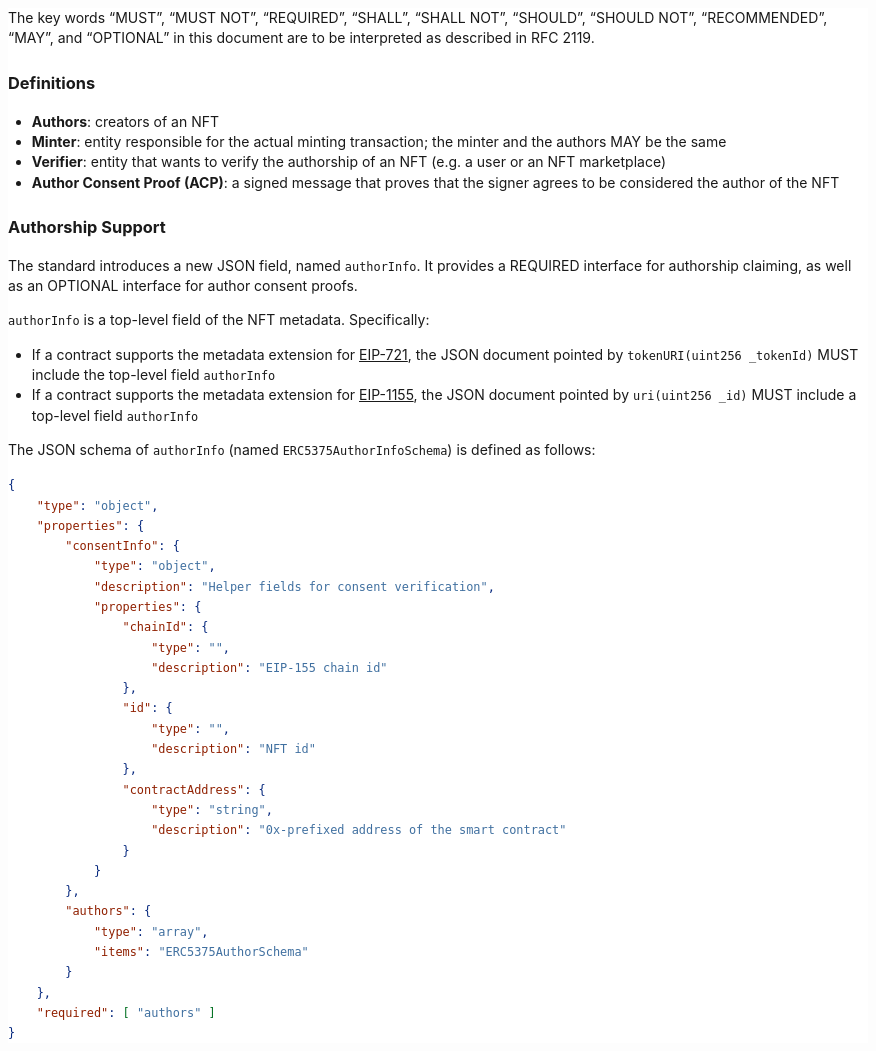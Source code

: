 The key words “MUST”, “MUST NOT”, “REQUIRED”, “SHALL”, “SHALL NOT”, “SHOULD”, “SHOULD NOT”, “RECOMMENDED”, “MAY”, and “OPTIONAL” in this document are to be interpreted as described in RFC 2119.

### Definitions

- **Authors**: creators of an NFT
- **Minter**: entity responsible for the actual minting transaction; the minter and the authors MAY be the same
- **Verifier**: entity that wants to verify the authorship of an NFT (e.g. a user or an NFT marketplace)
- **Author Consent Proof (ACP)**: a signed message that proves that the signer agrees to be considered the author of the NFT

### Authorship Support

The standard introduces a new JSON field, named `authorInfo`. It provides a REQUIRED interface for authorship claiming, as well as an OPTIONAL interface for author consent proofs.

`authorInfo` is a top-level field of the NFT metadata. Specifically:
- If a contract supports the metadata extension for [EIP-721](./eip-721.md), the JSON document pointed by `tokenURI(uint256 _tokenId)` MUST include the top-level field `authorInfo`
- If a contract supports the metadata extension for [EIP-1155](./eip-1155.md), the JSON document pointed by `uri(uint256 _id)` MUST include a top-level field `authorInfo`

The JSON schema of `authorInfo` (named `ERC5375AuthorInfoSchema`) is defined as follows:
```json
{
    "type": "object",
    "properties": {
        "consentInfo": {
            "type": "object",
            "description": "Helper fields for consent verification",
            "properties": {
                "chainId": {
                    "type": "",
                    "description": "EIP-155 chain id"
                },
                "id": {
                    "type": "",
                    "description": "NFT id"
                },
                "contractAddress": {
                    "type": "string",
                    "description": "0x-prefixed address of the smart contract"
                }
            }
        },
        "authors": {
            "type": "array",
            "items": "ERC5375AuthorSchema"
        }
    },
    "required": [ "authors" ]
}
```

